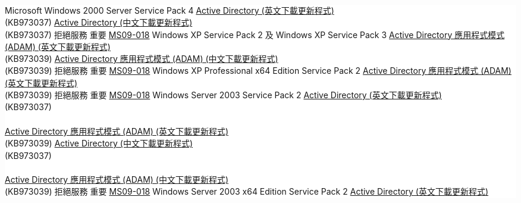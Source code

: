 </tr>
</thead>
<tbody>
<tr class="odd">
<td style="border:1px solid black;">Microsoft Windows 2000 Server Service Pack 4</td>
<td style="border:1px solid black;"><a href="https://www.microsoft.com/download/details.aspx?familyid=297158cf-374c-45d9-b213-978e1f54d244">Active Directory (英文下載更新程式)</a><br />
(KB973037)  
<a href="https://www.microsoft.com/download/details.aspx?displaylang=zh-tw&amp;familyid=297158cf-374c-45d9-b213-978e1f54d244">Active Directory (中文下載更新程式)</a><br />
(KB973037)</td>
<td style="border:1px solid black;">拒絕服務</td>
<td style="border:1px solid black;">重要</td>
<td style="border:1px solid black;"><a href="http://technet.microsoft.com/security/bulletin/ms09-018">MS09-018</a></td>
</tr>
<tr class="even">
<td style="border:1px solid black;">Windows XP Service Pack 2 及 Windows XP Service Pack 3</td>
<td style="border:1px solid black;"><a href="https://www.microsoft.com/download/details.aspx?familyid=cbe09780-f288-457a-b254-58c9c8744055">Active Directory 應用程式模式 (ADAM) (英文下載更新程式)</a><br />
(KB973039)  
<a href="https://www.microsoft.com/download/details.aspx?displaylang=zh-tw&amp;familyid=cbe09780-f288-457a-b254-58c9c8744055">Active Directory 應用程式模式 (ADAM) (中文下載更新程式)</a><br />
(KB973039)</td>
<td style="border:1px solid black;">拒絕服務</td>
<td style="border:1px solid black;">重要</td>
<td style="border:1px solid black;"><a href="http://technet.microsoft.com/security/bulletin/ms09-018">MS09-018</a></td>
</tr>
<tr class="odd">
<td style="border:1px solid black;">Windows XP Professional x64 Edition Service Pack 2</td>
<td style="border:1px solid black;"><a href="https://www.microsoft.com/download/details.aspx?familyid=b65ddf36-a02d-4aa2-9b4f-7416dbf59e2a">Active Directory 應用程式模式 (ADAM) (英文下載更新程式)</a><br />
(KB973039)</td>
<td style="border:1px solid black;">拒絕服務</td>
<td style="border:1px solid black;">重要</td>
<td style="border:1px solid black;"><a href="http://technet.microsoft.com/security/bulletin/ms09-018">MS09-018</a></td>
</tr>
<tr class="even">
<td style="border:1px solid black;">Windows Server 2003 Service Pack 2</td>
<td style="border:1px solid black;"><a href="https://www.microsoft.com/download/details.aspx?familyid=28f1c494-4e16-43b6-93d2-49e15f142ac9">Active Directory (英文下載更新程式)</a><br />
(KB973037)<br />
<br />
<a href="https://www.microsoft.com/download/details.aspx?familyid=44cb9029-4b19-4bad-8fc9-3efe285adb0e">Active Directory 應用程式模式 (ADAM) (英文下載更新程式)</a><br />
(KB973039)  
<a href="https://www.microsoft.com/download/details.aspx?displaylang=zh-tw&amp;familyid=28f1c494-4e16-43b6-93d2-49e15f142ac9">Active Directory (中文下載更新程式)</a><br />
(KB973037)<br />
<br />
<a href="https://www.microsoft.com/download/details.aspx?displaylang=zh-tw&amp;familyid=44cb9029-4b19-4bad-8fc9-3efe285adb0e">Active Directory 應用程式模式 (ADAM) (中文下載更新程式)</a><br />
(KB973039)</td>
<td style="border:1px solid black;">拒絕服務</td>
<td style="border:1px solid black;">重要</td>
<td style="border:1px solid black;"><a href="http://technet.microsoft.com/security/bulletin/ms09-018">MS09-018</a></td>
</tr>
<tr class="odd">
<td style="border:1px solid black;">Windows Server 2003 x64 Edition Service Pack 2</td>
<td style="border:1px solid black;"><a href="https://www.microsoft.com/download/details.aspx?familyid=509aeec0-112b-44ab-8686-43f381b61940">Active Directory (英文下載更新程式)</a><br />